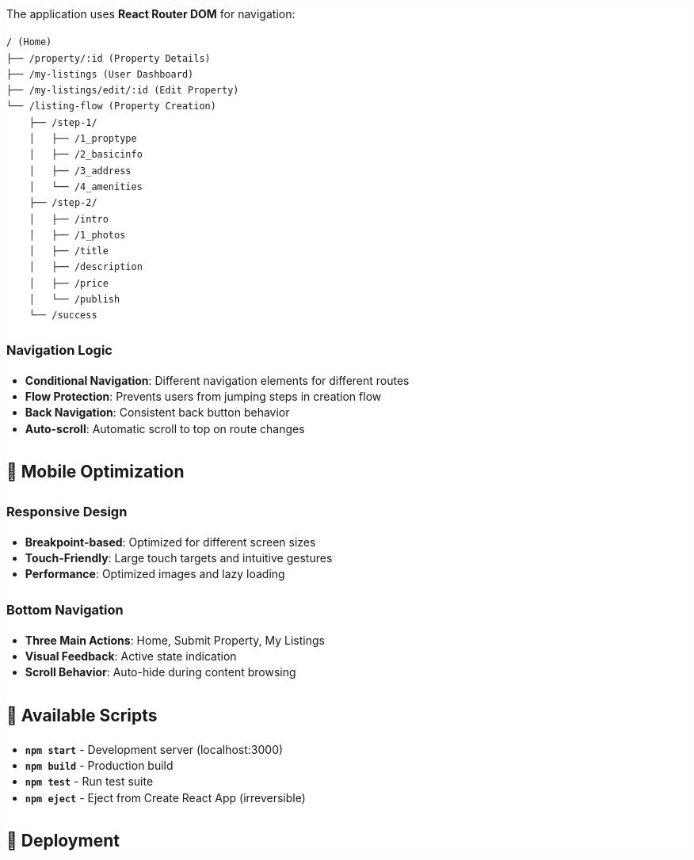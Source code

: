 The application uses **React Router DOM** for navigation:

```
/ (Home)
├── /property/:id (Property Details)
├── /my-listings (User Dashboard)
├── /my-listings/edit/:id (Edit Property)
└── /listing-flow (Property Creation)
    ├── /step-1/
    │   ├── /1_proptype
    │   ├── /2_basicinfo
    │   ├── /3_address
    │   └── /4_amenities
    ├── /step-2/
    │   ├── /intro
    │   ├── /1_photos
    │   ├── /title
    │   ├── /description
    │   ├── /price
    │   └── /publish
    └── /success
```

### Navigation Logic

- **Conditional Navigation**: Different navigation elements for different routes
- **Flow Protection**: Prevents users from jumping steps in creation flow
- **Back Navigation**: Consistent back button behavior
- **Auto-scroll**: Automatic scroll to top on route changes

## 📱 Mobile Optimization

### Responsive Design
- **Breakpoint-based**: Optimized for different screen sizes
- **Touch-Friendly**: Large touch targets and intuitive gestures
- **Performance**: Optimized images and lazy loading

### Bottom Navigation
- **Three Main Actions**: Home, Submit Property, My Listings
- **Visual Feedback**: Active state indication
- **Scroll Behavior**: Auto-hide during content browsing

## 🧪 Available Scripts

- **`npm start`** - Development server (localhost:3000)
- **`npm build`** - Production build
- **`npm test`** - Run test suite
- **`npm eject`** - Eject from Create React App (irreversible)

## 🚀 Deployment
